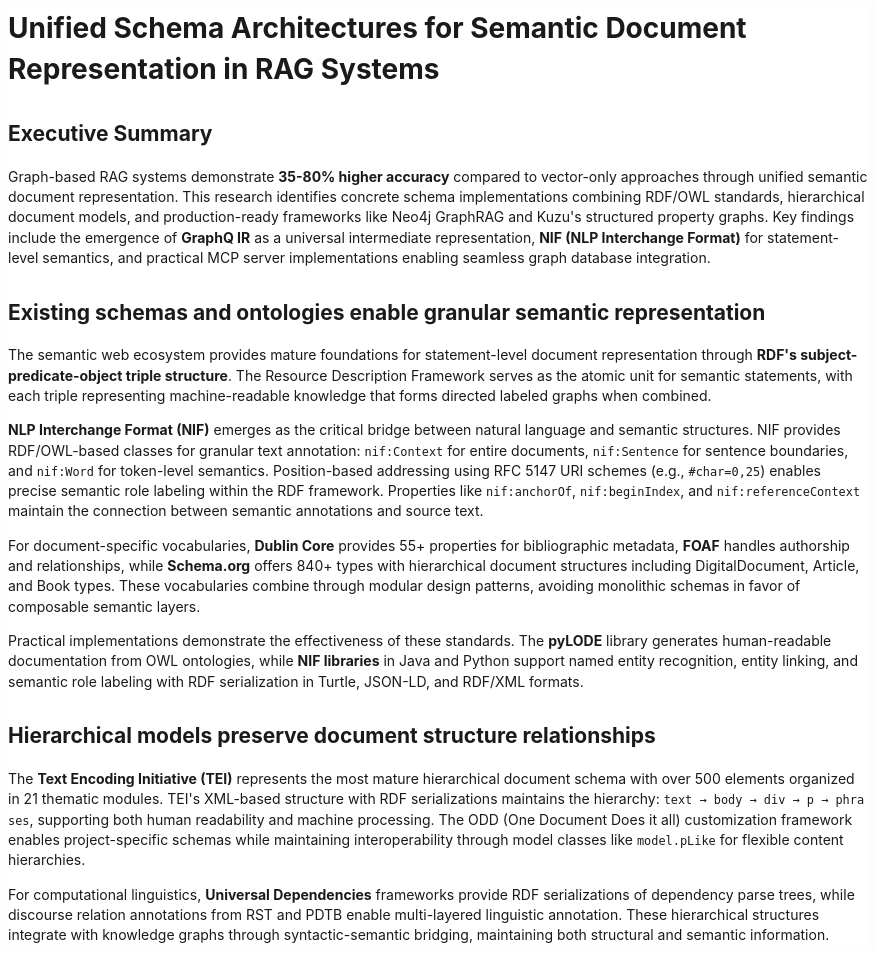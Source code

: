 # Unified Schema Architectures for Semantic Document Representation in RAG Systems

## Executive Summary

Graph-based RAG systems demonstrate **35-80% higher accuracy** compared to vector-only approaches through unified semantic document representation. This research identifies concrete schema implementations combining RDF/OWL standards, hierarchical document models, and production-ready frameworks like Neo4j GraphRAG and Kuzu's structured property graphs. Key findings include the emergence of **GraphQ IR** as a universal intermediate representation, **NIF (NLP Interchange Format)** for statement-level semantics, and practical MCP server implementations enabling seamless graph database integration.

## Existing schemas and ontologies enable granular semantic representation

The semantic web ecosystem provides mature foundations for statement-level document representation through **RDF's subject-predicate-object triple structure**. The Resource Description Framework serves as the atomic unit for semantic statements, with each triple representing machine-readable knowledge that forms directed labeled graphs when combined.

**NLP Interchange Format (NIF)** emerges as the critical bridge between natural language and semantic structures. NIF provides RDF/OWL-based classes for granular text annotation: `nif:Context` for entire documents, `nif:Sentence` for sentence boundaries, and `nif:Word` for token-level semantics. Position-based addressing using RFC 5147 URI schemes (e.g., `#char=0,25`) enables precise semantic role labeling within the RDF framework. Properties like `nif:anchorOf`, `nif:beginIndex`, and `nif:referenceContext` maintain the connection between semantic annotations and source text.

For document-specific vocabularies, **Dublin Core** provides 55+ properties for bibliographic metadata, **FOAF** handles authorship and relationships, while **Schema.org** offers 840+ types with hierarchical document structures including DigitalDocument, Article, and Book types. These vocabularies combine through modular design patterns, avoiding monolithic schemas in favor of composable semantic layers.

Practical implementations demonstrate the effectiveness of these standards. The **pyLODE** library generates human-readable documentation from OWL ontologies, while **NIF libraries** in Java and Python support named entity recognition, entity linking, and semantic role labeling with RDF serialization in Turtle, JSON-LD, and RDF/XML formats.

## Hierarchical models preserve document structure relationships

The **Text Encoding Initiative (TEI)** represents the most mature hierarchical document schema with over 500 elements organized in 21 thematic modules. TEI's XML-based structure with RDF serializations maintains the hierarchy: `text → body → div → p → phrases`, supporting both human readability and machine processing. The ODD (One Document Does it all) customization framework enables project-specific schemas while maintaining interoperability through model classes like `model.pLike` for flexible content hierarchies.

For computational linguistics, **Universal Dependencies** frameworks provide RDF serializations of dependency parse trees, while discourse relation annotations from RST and PDTB enable multi-layered linguistic annotation. These hierarchical structures integrate with knowledge graphs through syntactic-semantic bridging, maintaining both structural and semantic information.
